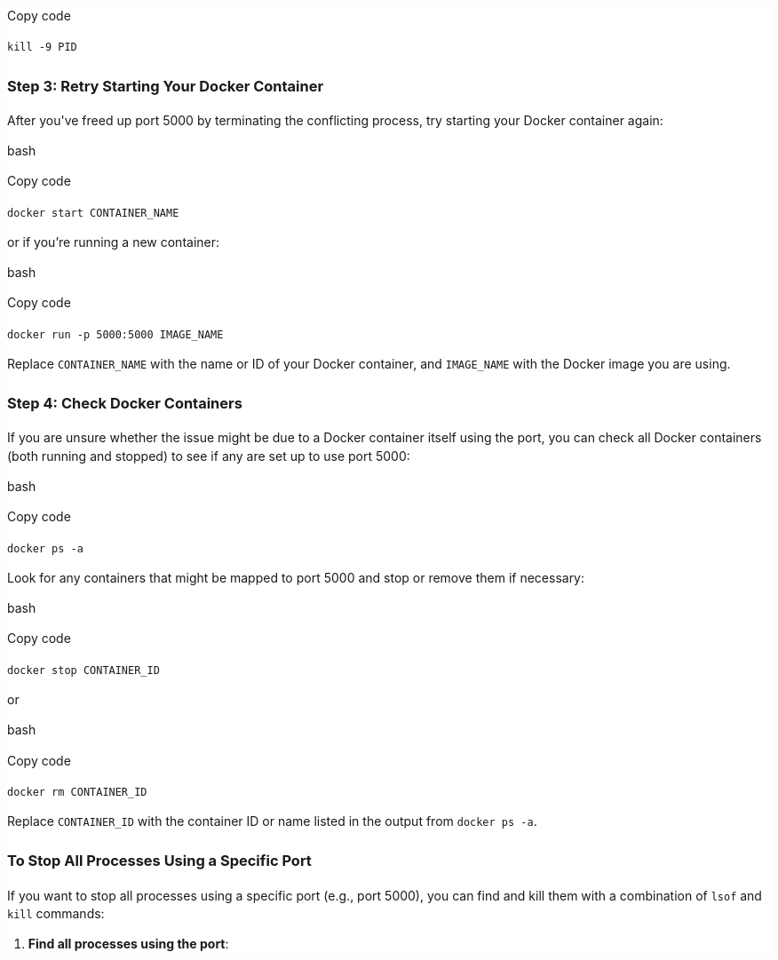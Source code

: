 Copy code

`kill -9 PID`

### Step 3: Retry Starting Your Docker Container

After you've freed up port 5000 by terminating the conflicting process, try starting your Docker container again:

bash

Copy code

`docker start CONTAINER_NAME`

or if you’re running a new container:

bash

Copy code

`docker run -p 5000:5000 IMAGE_NAME`

Replace `CONTAINER_NAME` with the name or ID of your Docker container, and `IMAGE_NAME` with the Docker image you are using.

### Step 4: Check Docker Containers

If you are unsure whether the issue might be due to a Docker container itself using the port, you can check all Docker containers (both running and stopped) to see if any are set up to use port 5000:

bash

Copy code

`docker ps -a`

Look for any containers that might be mapped to port 5000 and stop or remove them if necessary:

bash

Copy code

`docker stop CONTAINER_ID`

or

bash

Copy code

`docker rm CONTAINER_ID`

Replace `CONTAINER_ID` with the container ID or name listed in the output from `docker ps -a`.


### To Stop All Processes Using a Specific Port

If you want to stop all processes using a specific port (e.g., port 5000), you can find and kill them with a combination of `lsof` and `kill` commands:

1. **Find all processes using the port**:
    